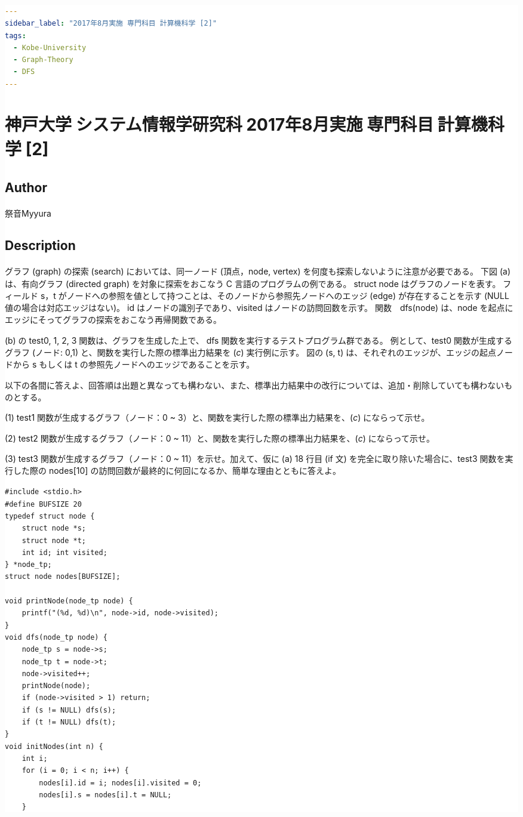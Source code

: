 ```yaml
---
sidebar_label: "2017年8月実施 専門科目 計算機科学 [2]"
tags:
  - Kobe-University
  - Graph-Theory
  - DFS
---
```

# 神戸大学 システム情報学研究科 2017年8月実施 専門科目 計算機科学 \[2\]

## **Author**
祭音Myyura

## **Description**
グラフ (graph) の探索 (search) においては、同一ノード (頂点，node, vertex) を何度も探索しないように注意が必要である。
下図 (a) は、有向グラフ (directed graph) を対象に探索をおこなう C 言語のプログラムの例である。
struct node はグラフのノードを表す。
フィールド s，t がノードへの参照を値として持つことは、そのノードから参照先ノードへのエッジ (edge) が存在することを示す (NULL 値の場合は対応エッジはない)。
id はノードの識別子であり、visited はノードの訪問回数を示す。
関数　dfs(node) は、node を起点にエッジにそってグラフの探索をおこなう再帰関数である。

(b) の test0, 1, 2, 3 関数は、グラフを生成した上で、 dfs 関数を実行するテストプログラム群である。
例として、test0 関数が生成するグラフ (ノード: 0,1) と、関数を実行した際の標準出力結果を ($c$) 実行例に示す。
図の (s, t) は、それぞれのエッジが、エッジの起点ノードから s もしくは t の参照先ノードへのエッジであることを示す。

以下の各間に答えよ、回答順は出題と異なっても構わない、また、標準出力結果中の改行については、追加・削除していても構わないものとする。

(1) test1 関数が生成するグラフ（ノード：0 ~ 3）と、関数を実行した際の標準出力結果を、($c$) にならって示せ。

(2) test2 関数が生成するグラフ（ノード：0 ~ 11）と、関数を実行した際の標準出力結果を、($c$) にならって示せ。

(3) test3 関数が生成するグラフ（ノード：0 ~ 11）を示せ。加えて、仮に (a) 18 行目 (if 文) を完全に取り除いた場合に、test3 関数を実行した際の nodes\[10\] の訪問回数が最終的に何回になるか、簡単な理由とともに答えよ。

```text
#include <stdio.h>
#define BUFSIZE 20
typedef struct node {
    struct node *s;
    struct node *t;
    int id; int visited;
} *node_tp;
struct node nodes[BUFSIZE];

void printNode(node_tp node) {
    printf("(%d, %d)\n", node->id, node->visited);
}
void dfs(node_tp node) {
    node_tp s = node->s;
    node_tp t = node->t;
    node->visited++;
    printNode(node);
    if (node->visited > 1) return;
    if (s != NULL) dfs(s);
    if (t != NULL) dfs(t);
}
void initNodes(int n) {
    int i;
    for (i = 0; i < n; i++) {
        nodes[i].id = i; nodes[i].visited = 0;
        nodes[i].s = nodes[i].t = NULL;
    }
```